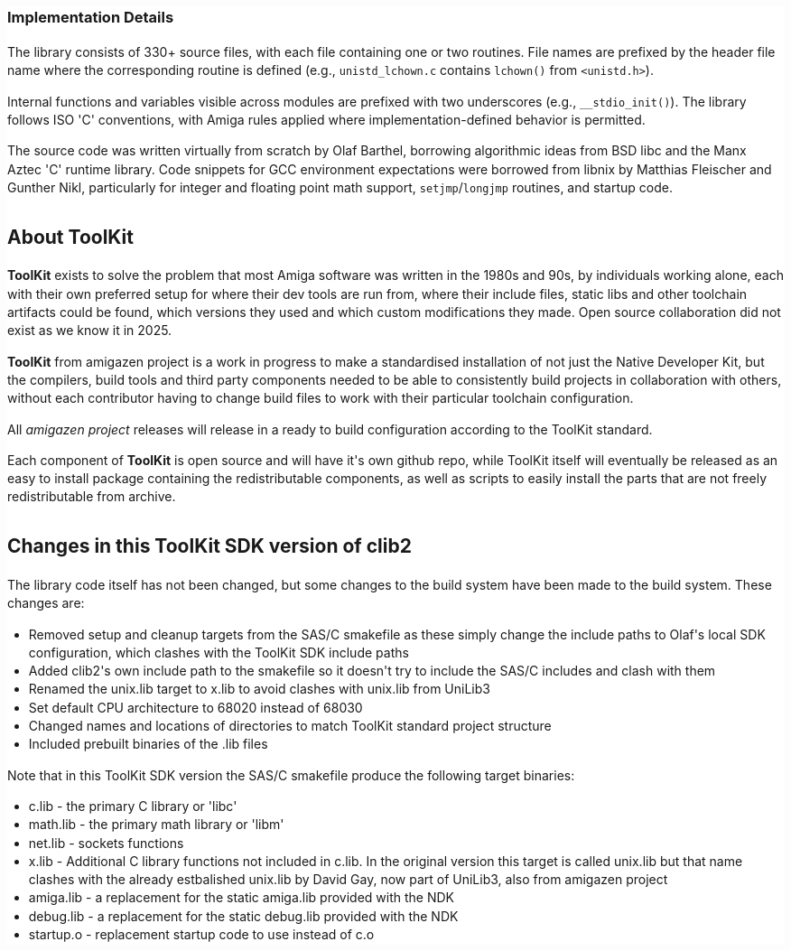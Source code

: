 
### Implementation Details

The library consists of 330+ source files, with each file containing one or two routines. File names are prefixed by the header file name where the corresponding routine is defined (e.g., `unistd_lchown.c` contains `lchown()` from `<unistd.h>`).

Internal functions and variables visible across modules are prefixed with two underscores (e.g., `__stdio_init()`). The library follows ISO 'C' conventions, with Amiga rules applied where implementation-defined behavior is permitted.

The source code was written virtually from scratch by Olaf Barthel, borrowing algorithmic ideas from BSD libc and the Manx Aztec 'C' runtime library. Code snippets for GCC environment expectations were borrowed from libnix by Matthias Fleischer and Gunther Nikl, particularly for integer and floating point math support, `setjmp`/`longjmp` routines, and startup code.

## About ToolKit

**ToolKit** exists to solve the problem that most Amiga software was written in the 1980s and 90s, by individuals working alone, each with their own preferred setup for where their dev tools are run from, where their include files, static libs and other toolchain artifacts could be found, which versions they used and which custom modifications they made. Open source collaboration did not exist as we know it in 2025. 

**ToolKit** from amigazen project is a work in progress to make a standardised installation of not just the Native Developer Kit, but the compilers, build tools and third party components needed to be able to consistently build projects in collaboration with others, without each contributor having to change build files to work with their particular toolchain configuration. 

All *amigazen project* releases will release in a ready to build configuration according to the ToolKit standard.

Each component of **ToolKit** is open source and will have it's own github repo, while ToolKit itself will eventually be released as an easy to install package containing the redistributable components, as well as scripts to easily install the parts that are not freely redistributable from archive.

## Changes in this ToolKit SDK version of clib2

The library code itself has not been changed, but some changes to the build system have been made to the build system. These changes are:

- Removed setup and cleanup targets from the SAS/C smakefile as these simply change the include paths to Olaf's local SDK configuration, which clashes with the ToolKit SDK include paths
- Added clib2's own include path to the smakefile so it doesn't try to include the SAS/C includes and clash with them
- Renamed the unix.lib target to x.lib to avoid clashes with unix.lib from UniLib3
- Set default CPU architecture to 68020 instead of 68030
- Changed names and locations of directories to match ToolKit standard project structure
- Included prebuilt binaries of the .lib files

Note that in this ToolKit SDK version the SAS/C smakefile produce the following target binaries:
- c.lib - the primary C library or 'libc'
- math.lib - the primary math library or 'libm'
- net.lib - sockets functions
- x.lib - Additional C library functions not included in c.lib. In the original version this target is called unix.lib but that name clashes with the already estbalished unix.lib by David Gay, now part of UniLib3, also from amigazen project
- amiga.lib - a replacement for the static amiga.lib provided with the NDK
- debug.lib - a replacement for the static debug.lib provided with the NDK
- startup.o - replacement startup code to use instead of c.o
